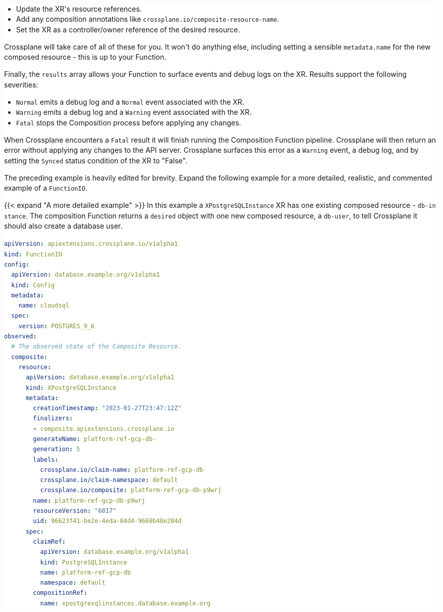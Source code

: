 * Update the XR's resource references.
* Add any composition annotations like `crossplane.io/composite-resource-name`.
* Set the XR as a controller/owner reference of the desired resource.

Crossplane will take care of all of these for you. It won't do anything else,
including setting a sensible `metadata.name` for the new composed resource -
this is up to your Function.

Finally, the `results` array allows your Function to surface events and debug
logs on the XR. Results support the following severities:

* `Normal` emits a debug log and a `Normal` event associated with the XR.
* `Warning` emits a debug log and a `Warning` event associated with the XR.
* `Fatal` stops the Composition process before applying any changes.

When Crossplane encounters a `Fatal` result it will finish running the
Composition Function pipeline. Crossplane will then return an error without
applying any changes to the API server. Crossplane surfaces this error as a
`Warning` event, a debug log, and by setting the `Synced` status condition of
the XR to "False".

The preceding example is heavily edited for brevity. Expand the following
example for a more detailed, realistic, and commented example of a `FunctionIO`.

{{< expand "A more detailed example" >}}
In this example a `XPostgreSQLInstance` XR has one existing composed resource -
`db-instance`. The composition Function returns a `desired` object with one new
composed resource, a `db-user`, to tell Crossplane it should also create a
database user.

```yaml
apiVersion: apiextensions.crossplane.io/v1alpha1
kind: FunctionIO
config:
  apiVersion: database.example.org/v1alpha1
  kind: Config
  metadata:
    name: cloudsql
  spec:
    version: POSTGRES_9_6
observed:
  # The observed state of the Composite Resource.
  composite:
    resource:
      apiVersion: database.example.org/v1alpha1
      kind: XPostgreSQLInstance
      metadata:
        creationTimestamp: "2023-01-27T23:47:12Z"
        finalizers:
        - composite.apiextensions.crossplane.io
        generateName: platform-ref-gcp-db-
        generation: 5
        labels:
          crossplane.io/claim-name: platform-ref-gcp-db
          crossplane.io/claim-namespace: default
          crossplane.io/composite: platform-ref-gcp-db-p9wrj
        name: platform-ref-gcp-db-p9wrj
        resourceVersion: "6817"
        uid: 96623f41-be2e-4eda-84d4-9668b48e284d
      spec:
        claimRef:
          apiVersion: database.example.org/v1alpha1
          kind: PostgreSQLInstance
          name: platform-ref-gcp-db
          namespace: default
        compositionRef:
          name: xpostgresqlinstances.database.example.org
```